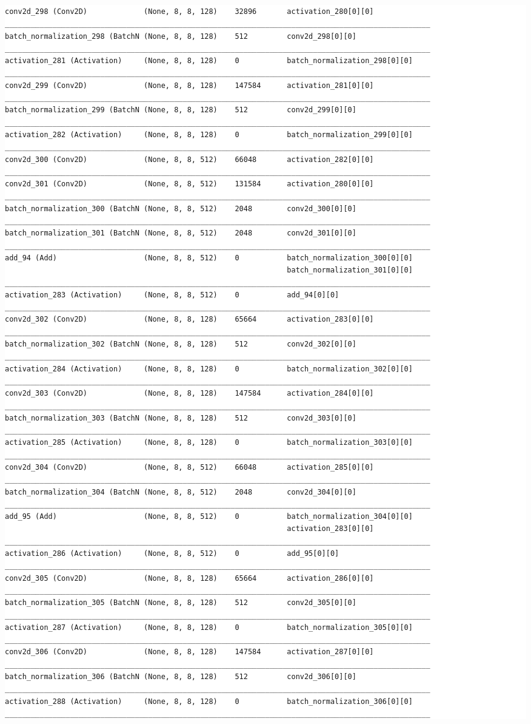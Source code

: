     conv2d_298 (Conv2D)             (None, 8, 8, 128)    32896       activation_280[0][0]             
    __________________________________________________________________________________________________
    batch_normalization_298 (BatchN (None, 8, 8, 128)    512         conv2d_298[0][0]                 
    __________________________________________________________________________________________________
    activation_281 (Activation)     (None, 8, 8, 128)    0           batch_normalization_298[0][0]    
    __________________________________________________________________________________________________
    conv2d_299 (Conv2D)             (None, 8, 8, 128)    147584      activation_281[0][0]             
    __________________________________________________________________________________________________
    batch_normalization_299 (BatchN (None, 8, 8, 128)    512         conv2d_299[0][0]                 
    __________________________________________________________________________________________________
    activation_282 (Activation)     (None, 8, 8, 128)    0           batch_normalization_299[0][0]    
    __________________________________________________________________________________________________
    conv2d_300 (Conv2D)             (None, 8, 8, 512)    66048       activation_282[0][0]             
    __________________________________________________________________________________________________
    conv2d_301 (Conv2D)             (None, 8, 8, 512)    131584      activation_280[0][0]             
    __________________________________________________________________________________________________
    batch_normalization_300 (BatchN (None, 8, 8, 512)    2048        conv2d_300[0][0]                 
    __________________________________________________________________________________________________
    batch_normalization_301 (BatchN (None, 8, 8, 512)    2048        conv2d_301[0][0]                 
    __________________________________________________________________________________________________
    add_94 (Add)                    (None, 8, 8, 512)    0           batch_normalization_300[0][0]    
                                                                     batch_normalization_301[0][0]    
    __________________________________________________________________________________________________
    activation_283 (Activation)     (None, 8, 8, 512)    0           add_94[0][0]                     
    __________________________________________________________________________________________________
    conv2d_302 (Conv2D)             (None, 8, 8, 128)    65664       activation_283[0][0]             
    __________________________________________________________________________________________________
    batch_normalization_302 (BatchN (None, 8, 8, 128)    512         conv2d_302[0][0]                 
    __________________________________________________________________________________________________
    activation_284 (Activation)     (None, 8, 8, 128)    0           batch_normalization_302[0][0]    
    __________________________________________________________________________________________________
    conv2d_303 (Conv2D)             (None, 8, 8, 128)    147584      activation_284[0][0]             
    __________________________________________________________________________________________________
    batch_normalization_303 (BatchN (None, 8, 8, 128)    512         conv2d_303[0][0]                 
    __________________________________________________________________________________________________
    activation_285 (Activation)     (None, 8, 8, 128)    0           batch_normalization_303[0][0]    
    __________________________________________________________________________________________________
    conv2d_304 (Conv2D)             (None, 8, 8, 512)    66048       activation_285[0][0]             
    __________________________________________________________________________________________________
    batch_normalization_304 (BatchN (None, 8, 8, 512)    2048        conv2d_304[0][0]                 
    __________________________________________________________________________________________________
    add_95 (Add)                    (None, 8, 8, 512)    0           batch_normalization_304[0][0]    
                                                                     activation_283[0][0]             
    __________________________________________________________________________________________________
    activation_286 (Activation)     (None, 8, 8, 512)    0           add_95[0][0]                     
    __________________________________________________________________________________________________
    conv2d_305 (Conv2D)             (None, 8, 8, 128)    65664       activation_286[0][0]             
    __________________________________________________________________________________________________
    batch_normalization_305 (BatchN (None, 8, 8, 128)    512         conv2d_305[0][0]                 
    __________________________________________________________________________________________________
    activation_287 (Activation)     (None, 8, 8, 128)    0           batch_normalization_305[0][0]    
    __________________________________________________________________________________________________
    conv2d_306 (Conv2D)             (None, 8, 8, 128)    147584      activation_287[0][0]             
    __________________________________________________________________________________________________
    batch_normalization_306 (BatchN (None, 8, 8, 128)    512         conv2d_306[0][0]                 
    __________________________________________________________________________________________________
    activation_288 (Activation)     (None, 8, 8, 128)    0           batch_normalization_306[0][0]    
    __________________________________________________________________________________________________